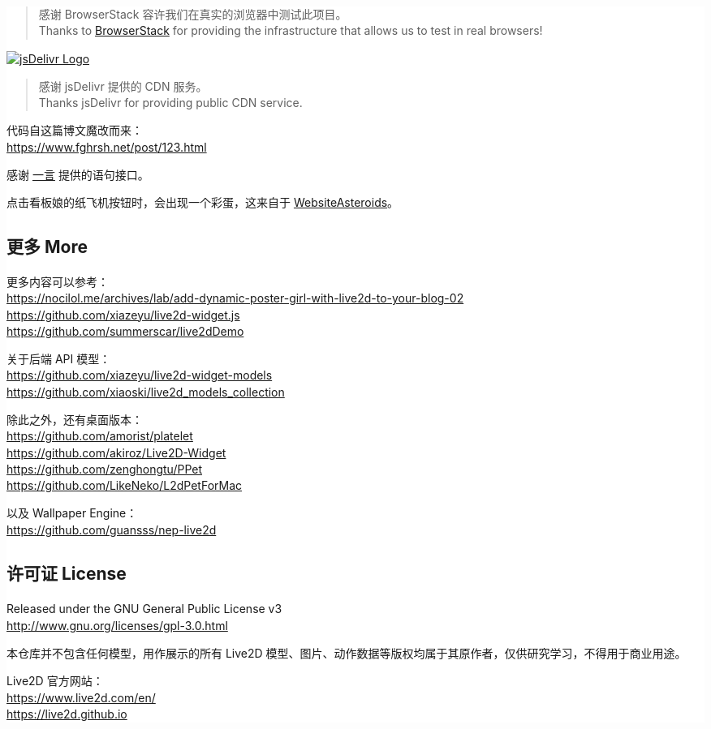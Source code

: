 > 感谢 BrowserStack 容许我们在真实的浏览器中测试此项目。  
> Thanks to [BrowserStack](https://www.browserstack.com/) for providing the infrastructure that allows us to test in real browsers!

<a href="https://www.jsdelivr.com">
  <picture>
    <source media="(prefers-color-scheme: dark)" height="80" srcset="https://raw.githubusercontent.com/jsdelivr/jsdelivr-media/master/white/svg/jsdelivr-logo-horizontal.svg">
    <source media="(prefers-color-scheme: light)" height="80" srcset="https://raw.githubusercontent.com/jsdelivr/jsdelivr-media/master/default/svg/jsdelivr-logo-horizontal.svg">
    <img alt="jsDelivr Logo" height="80" src="https://raw.githubusercontent.com/jsdelivr/jsdelivr-media/master/default/svg/jsdelivr-logo-horizontal.svg">
  </picture>
</a>

> 感谢 jsDelivr 提供的 CDN 服务。  
> Thanks jsDelivr for providing public CDN service.

代码自这篇博文魔改而来：  
https://www.fghrsh.net/post/123.html

感谢 [一言](https://hitokoto.cn) 提供的语句接口。

点击看板娘的纸飞机按钮时，会出现一个彩蛋，这来自于 [WebsiteAsteroids](http://www.websiteasteroids.com)。

## 更多 More

更多内容可以参考：  
https://nocilol.me/archives/lab/add-dynamic-poster-girl-with-live2d-to-your-blog-02  
https://github.com/xiazeyu/live2d-widget.js  
https://github.com/summerscar/live2dDemo

关于后端 API 模型：  
https://github.com/xiazeyu/live2d-widget-models  
https://github.com/xiaoski/live2d_models_collection

除此之外，还有桌面版本：  
https://github.com/amorist/platelet  
https://github.com/akiroz/Live2D-Widget  
https://github.com/zenghongtu/PPet  
https://github.com/LikeNeko/L2dPetForMac

以及 Wallpaper Engine：  
https://github.com/guansss/nep-live2d

## 许可证 License

Released under the GNU General Public License v3  
http://www.gnu.org/licenses/gpl-3.0.html

本仓库并不包含任何模型，用作展示的所有 Live2D 模型、图片、动作数据等版权均属于其原作者，仅供研究学习，不得用于商业用途。

Live2D 官方网站：  
https://www.live2d.com/en/  
https://live2d.github.io
